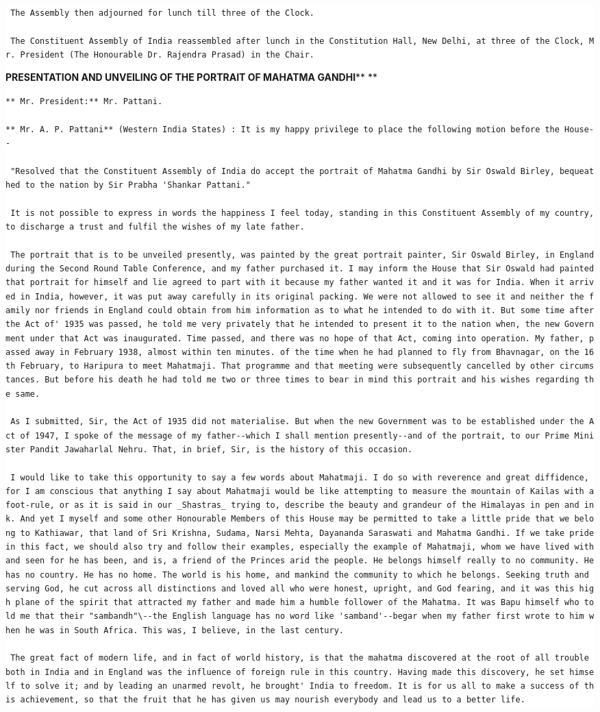      The Assembly then adjourned for lunch till three of the Clock.

     The Constituent Assembly of India reassembled after lunch in the Constitution Hall, New Delhi, at three of the Clock, Mr. President (The Honourable Dr. Rajendra Prasad) in the Chair.

**PRESENTATION AND UNVEILING OF THE PORTRAIT OF MAHATMA GANDHI**** **

    ** Mr. President:** Mr. Pattani.

    ** Mr. A. P. Pattani** (Western India States) : It is my happy privilege to place the following motion before the House--

     "Resolved that the Constituent Assembly of India do accept the portrait of Mahatma Gandhi by Sir Oswald Birley, bequeathed to the nation by Sir Prabha 'Shankar Pattani."

     It is not possible to express in words the happiness I feel today, standing in this Constituent Assembly of my country, to discharge a trust and fulfil the wishes of my late father.

     The portrait that is to be unveiled presently, was painted by the great portrait painter, Sir Oswald Birley, in England during the Second Round Table Conference, and my father purchased it. I may inform the House that Sir Oswald had painted that portrait for himself and lie agreed to part with it because my father wanted it and it was for India. When it arrived in India, however, it was put away carefully in its original packing. We were not allowed to see it and neither the family nor friends in England could obtain from him information as to what he intended to do with it. But some time after the Act of' 1935 was passed, he told me very privately that he intended to present it to the nation when, the new Government under that Act was inaugurated. Time passed, and there was no hope of that Act, coming into operation. My father, passed away in February 1938, almost within ten minutes. of the time when he had planned to fly from Bhavnagar, on the 16th February, to Haripura to meet Mahatmaji. That programme and that meeting were subsequently cancelled by other circumstances. But before his death he had told me two or three times to bear in mind this portrait and his wishes regarding the same.

     As I submitted, Sir, the Act of 1935 did not materialise. But when the new Government was to be established under the Act of 1947, I spoke of the message of my father--which I shall mention presently--and of the portrait, to our Prime Minister Pandit Jawaharlal Nehru. That, in brief, Sir, is the history of this occasion.

     I would like to take this opportunity to say a few words about Mahatmaji. I do so with reverence and great diffidence, for I am conscious that anything I say about Mahatmaji would be like attempting to measure the mountain of Kailas with a foot-rule, or as it is said in our _Shastras_ trying to, describe the beauty and grandeur of the Himalayas in pen and ink. And yet I myself and some other Honourable Members of this House may be permitted to take a little pride that we belong to Kathiawar, that land of Sri Krishna, Sudama, Narsi Mehta, Dayananda Saraswati and Mahatma Gandhi. If we take pride in this fact, we should also try and follow their examples, especially the example of Mahatmaji, whom we have lived with and seen for he has been, and is, a friend of the Princes arid the people. He belongs himself really to no community. He has no country. He has no home. The world is his home, and mankind the community to which he belongs. Seeking truth and serving God, he cut across all distinctions and loved all who were honest, upright, and God fearing, and it was this high plane of the spirit that attracted my father and made him a humble follower of the Mahatma. It was Bapu himself who told me that their "sambandh"\--the English language has no word like 'samband'--begar when my father first wrote to him when he was in South Africa. This was, I believe, in the last century.

     The great fact of modern life, and in fact of world history, is that the mahatma discovered at the root of all trouble both in India and in England was the influence of foreign rule in this country. Having made this discovery, he set himself to solve it; and by leading an unarmed revolt, he brought' India to freedom. It is for us all to make a success of this achievement, so that the fruit that he has given us may nourish everybody and lead us to a better life.
